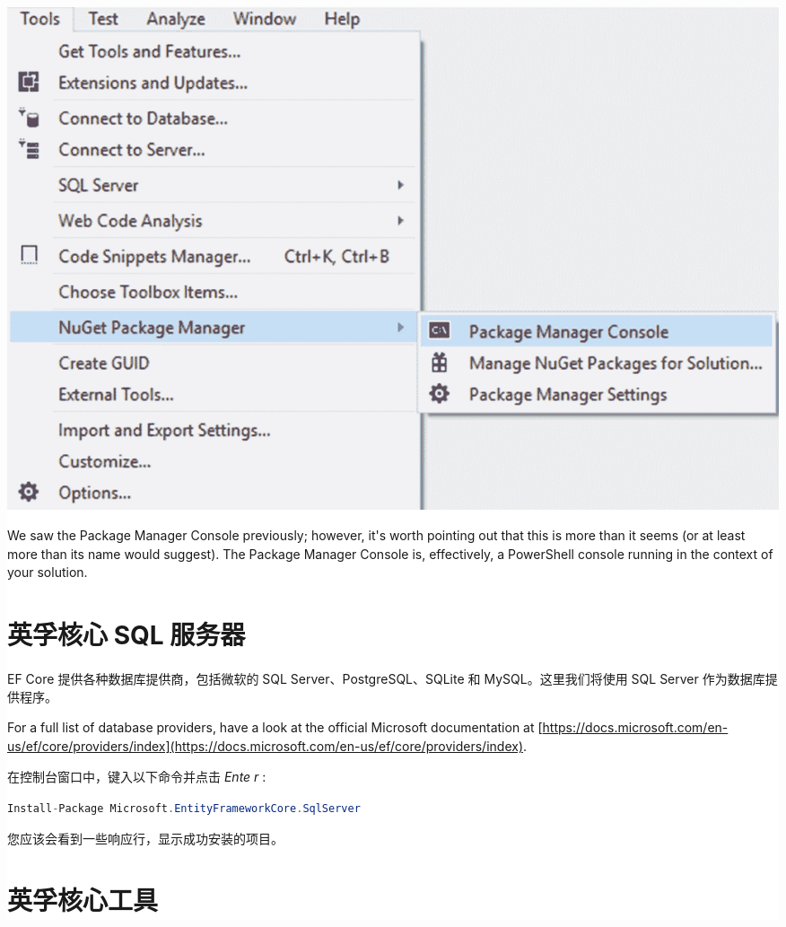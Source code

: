 ![](img/fd633efe-b8ff-4163-8d80-02f2d6fce431.png)

We saw the Package Manager Console previously; however, it's worth pointing out that this is more than it seems (or at least more than its name would suggest). The Package Manager Console is, effectively, a PowerShell console running in the context of your solution.

# 英孚核心 SQL 服务器

EF Core 提供各种数据库提供商，包括微软的 SQL Server、PostgreSQL、SQLite 和 MySQL。这里我们将使用 SQL Server 作为数据库提供程序。

For a full list of database providers, have a look at the official Microsoft documentation at [https://docs.microsoft.com/en-us/ef/core/providers/index](https://docs.microsoft.com/en-us/ef/core/providers/index).

在控制台窗口中，键入以下命令并点击 *Ente* *r* :

```cs
Install-Package Microsoft.EntityFrameworkCore.SqlServer  
```

您应该会看到一些响应行，显示成功安装的项目。

# 英孚核心工具
